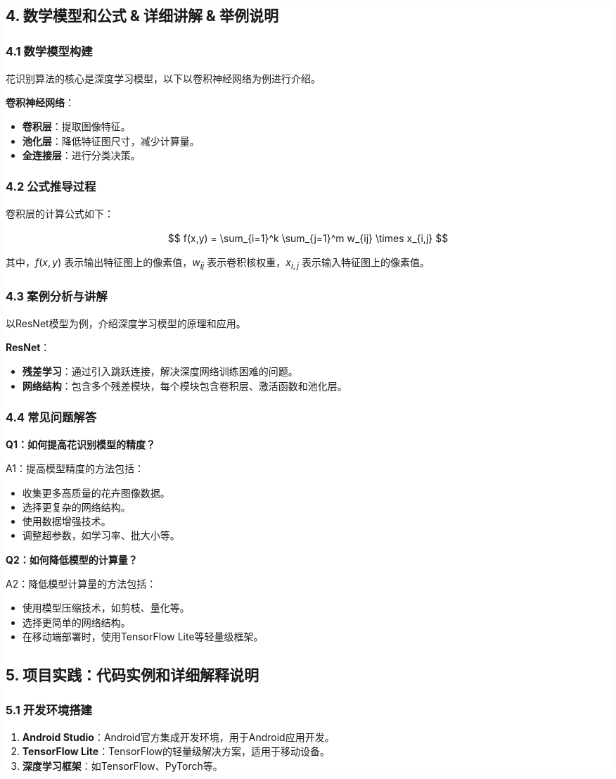 ## 4. 数学模型和公式 & 详细讲解 & 举例说明

### 4.1 数学模型构建

花识别算法的核心是深度学习模型，以下以卷积神经网络为例进行介绍。

**卷积神经网络**：

- **卷积层**：提取图像特征。
- **池化层**：降低特征图尺寸，减少计算量。
- **全连接层**：进行分类决策。

### 4.2 公式推导过程

卷积层的计算公式如下：

$$
f(x,y) = \sum_{i=1}^k \sum_{j=1}^m w_{ij} \times x_{i,j}
$$

其中，$f(x,y)$ 表示输出特征图上的像素值，$w_{ij}$ 表示卷积核权重，$x_{i,j}$ 表示输入特征图上的像素值。

### 4.3 案例分析与讲解

以ResNet模型为例，介绍深度学习模型的原理和应用。

**ResNet**：

- **残差学习**：通过引入跳跃连接，解决深度网络训练困难的问题。
- **网络结构**：包含多个残差模块，每个模块包含卷积层、激活函数和池化层。

### 4.4 常见问题解答

**Q1：如何提高花识别模型的精度？**

A1：提高模型精度的方法包括：
- 收集更多高质量的花卉图像数据。
- 选择更复杂的网络结构。
- 使用数据增强技术。
- 调整超参数，如学习率、批大小等。

**Q2：如何降低模型的计算量？**

A2：降低模型计算量的方法包括：
- 使用模型压缩技术，如剪枝、量化等。
- 选择更简单的网络结构。
- 在移动端部署时，使用TensorFlow Lite等轻量级框架。

## 5. 项目实践：代码实例和详细解释说明

### 5.1 开发环境搭建

1. **Android Studio**：Android官方集成开发环境，用于Android应用开发。
2. **TensorFlow Lite**：TensorFlow的轻量级解决方案，适用于移动设备。
3. **深度学习框架**：如TensorFlow、PyTorch等。
